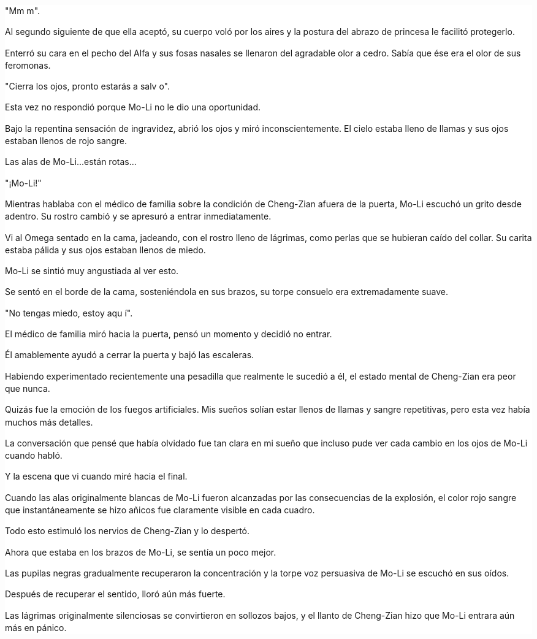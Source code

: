 "Mm m".

Al segundo siguiente de que ella aceptó, su cuerpo voló por los aires y la postura del abrazo de princesa le facilitó protegerlo.

Enterró su cara en el pecho del Alfa y sus fosas nasales se llenaron del agradable olor a cedro. Sabía que ése era el olor de sus feromonas.

"Cierra los ojos, pronto estarás a salv o".

Esta vez no respondió porque Mo-Li no le dio una oportunidad.

Bajo la repentina sensación de ingravidez, abrió los ojos y miró inconscientemente. El cielo estaba lleno de llamas y sus ojos estaban llenos de rojo sangre.

Las alas de Mo-Li...están rotas...

"¡Mo-Li!"

Mientras hablaba con el médico de familia sobre la condición de Cheng-Zian afuera de la puerta, Mo-Li escuchó un grito desde adentro. Su rostro cambió y se apresuró a entrar inmediatamente.

Vi al Omega sentado en la cama, jadeando, con el rostro lleno de lágrimas, como perlas que se hubieran caído del collar. Su carita estaba pálida y sus ojos estaban llenos de miedo.

Mo-Li se sintió muy angustiada al ver esto.

Se sentó en el borde de la cama, sosteniéndola en sus brazos, su torpe consuelo era extremadamente suave.

"No tengas miedo, estoy aqu í".

El médico de familia miró hacia la puerta, pensó un momento y decidió no entrar.

Él amablemente ayudó a cerrar la puerta y bajó las escaleras.

Habiendo experimentado recientemente una pesadilla que realmente le sucedió a él, el estado mental de Cheng-Zian era peor que nunca.

Quizás fue la emoción de los fuegos artificiales. Mis sueños solían estar llenos de llamas y sangre repetitivas, pero esta vez había muchos más detalles.

La conversación que pensé que había olvidado fue tan clara en mi sueño que incluso pude ver cada cambio en los ojos de Mo-Li cuando habló.

Y la escena que vi cuando miré hacia el final.

Cuando las alas originalmente blancas de Mo-Li fueron alcanzadas por las consecuencias de la explosión, el color rojo sangre que instantáneamente se hizo añicos fue claramente visible en cada cuadro.

Todo esto estimuló los nervios de Cheng-Zian y lo despertó.

Ahora que estaba en los brazos de Mo-Li, se sentía un poco mejor.

Las pupilas negras gradualmente recuperaron la concentración y la torpe voz persuasiva de Mo-Li se escuchó en sus oídos.

Después de recuperar el sentido, lloró aún más fuerte.

Las lágrimas originalmente silenciosas se convirtieron en sollozos bajos, y el llanto de Cheng-Zian hizo que Mo-Li entrara aún más en pánico.
